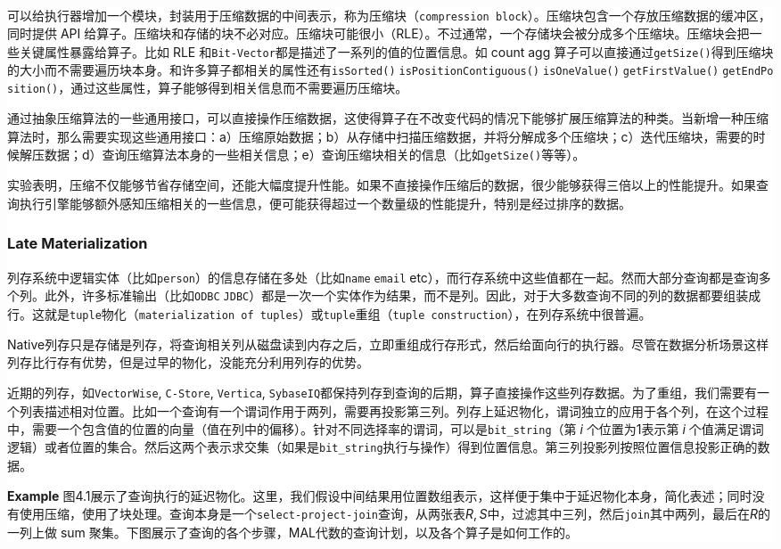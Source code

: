可以给执行器增加一个模块，封装用于压缩数据的中间表示，称为压缩块（`compression block`）。压缩块包含一个存放压缩数据的缓冲区，同时提供 API 给算子。压缩块和存储的块不必对应。压缩块可能很小（RLE）。不过通常，一个存储块会被分成多个压缩块。压缩块会把一些关键属性暴露给算子。比如 RLE 和`Bit-Vector`都是描述了一系列的值的位置信息。如 count agg 算子可以直接通过`getSize()`得到压缩块的大小而不需要遍历块本身。和许多算子都相关的属性还有`isSorted()` `isPositionContiguous()` `isOneValue()` `getFirstValue()` `getEndPosition()`，通过这些属性，算子能够得到相关信息而不需要遍历压缩块。

通过抽象压缩算法的一些通用接口，可以直接操作压缩数据，这使得算子在不改变代码的情况下能够扩展压缩算法的种类。当新增一种压缩算法时，那么需要实现这些通用接口：a）压缩原始数据；b）从存储中扫描压缩数据，并将分解成多个压缩块；c）迭代压缩块，需要的时候解压数据；d）查询压缩算法本身的一些相关信息；e）查询压缩块相关的信息（比如`getSize()`等等）。

实验表明，压缩不仅能够节省存储空间，还能大幅度提升性能。如果不直接操作压缩后的数据，很少能够获得三倍以上的性能提升。如果查询执行引擎能够额外感知压缩相关的一些信息，便可能获得超过一个数量级的性能提升，特别是经过排序的数据。

### Late Materialization
列存系统中逻辑实体（比如`person`）的信息存储在多处（比如`name` `email` etc），而行存系统中这些值都在一起。然而大部分查询都是查询多个列。此外，许多标准输出（比如`ODBC` `JDBC`）都是一次一个实体作为结果，而不是列。因此，对于大多数查询不同的列的数据都要组装成行。这就是`tuple`物化（`materialization of tuples`）或`tuple`重组（`tuple construction`），在列存系统中很普遍。

Native列存只是存储是列存，将查询相关列从磁盘读到内存之后，立即重组成行存形式，然后给面向行的执行器。尽管在数据分析场景这样列存比行存有优势，但是过早的物化，没能充分利用列存的优势。

近期的列存，如`VectorWise`, `C-Store`, `Vertica`, `SybaseIQ`都保持列存到查询的后期，算子直接操作这些列存数据。为了重组，我们需要有一个列表描述相对位置。比如一个查询有一个谓词作用于两列，需要再投影第三列。列存上延迟物化，谓词独立的应用于各个列，在这个过程中，需要一个包含值的位置的向量（值在列中的偏移）。针对不同选择率的谓词，可以是`bit_string`（第 $i$ 个位置为1表示第 $i$ 个值满足谓词逻辑）或者位置的集合。然后这两个表示求交集（如果是`bit_string`执行与操作）得到位置信息。第三列投影列按照位置信息投影正确的数据。

**Example** 图4.1展示了查询执行的延迟物化。这里，我们假设中间结果用位置数组表示，这样便于集中于延迟物化本身，简化表述；同时没有使用压缩，使用了块处理。查询本身是一个`select-project-join`查询，从两张表$R,S$中，过滤其中三列，然后`join`其中两列，最后在$R$的一列上做 sum 聚集。下图展示了查询的各个步骤，MAL代数的查询计划，以及各个算子是如何工作的。
